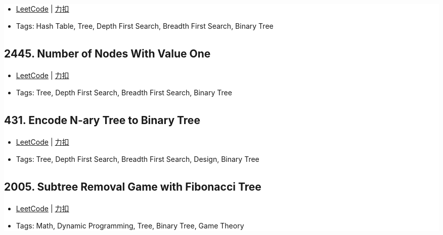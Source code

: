 -    [LeetCode](https://leetcode.com/problems/clone-binary-tree-with-random-pointer/) | [力扣](https://leetcode.cn/problems/clone-binary-tree-with-random-pointer/)

-   Tags: Hash Table, Tree, Depth First Search, Breadth First Search, Binary Tree



## 2445. Number of Nodes With Value One

-    [LeetCode](https://leetcode.com/problems/number-of-nodes-with-value-one/) | [力扣](https://leetcode.cn/problems/number-of-nodes-with-value-one/)

-   Tags: Tree, Depth First Search, Breadth First Search, Binary Tree



## 431. Encode N-ary Tree to Binary Tree

-    [LeetCode](https://leetcode.com/problems/encode-n-ary-tree-to-binary-tree/) | [力扣](https://leetcode.cn/problems/encode-n-ary-tree-to-binary-tree/)

-   Tags: Tree, Depth First Search, Breadth First Search, Design, Binary Tree



## 2005. Subtree Removal Game with Fibonacci Tree

-    [LeetCode](https://leetcode.com/problems/subtree-removal-game-with-fibonacci-tree/) | [力扣](https://leetcode.cn/problems/subtree-removal-game-with-fibonacci-tree/)

-   Tags: Math, Dynamic Programming, Tree, Binary Tree, Game Theory
